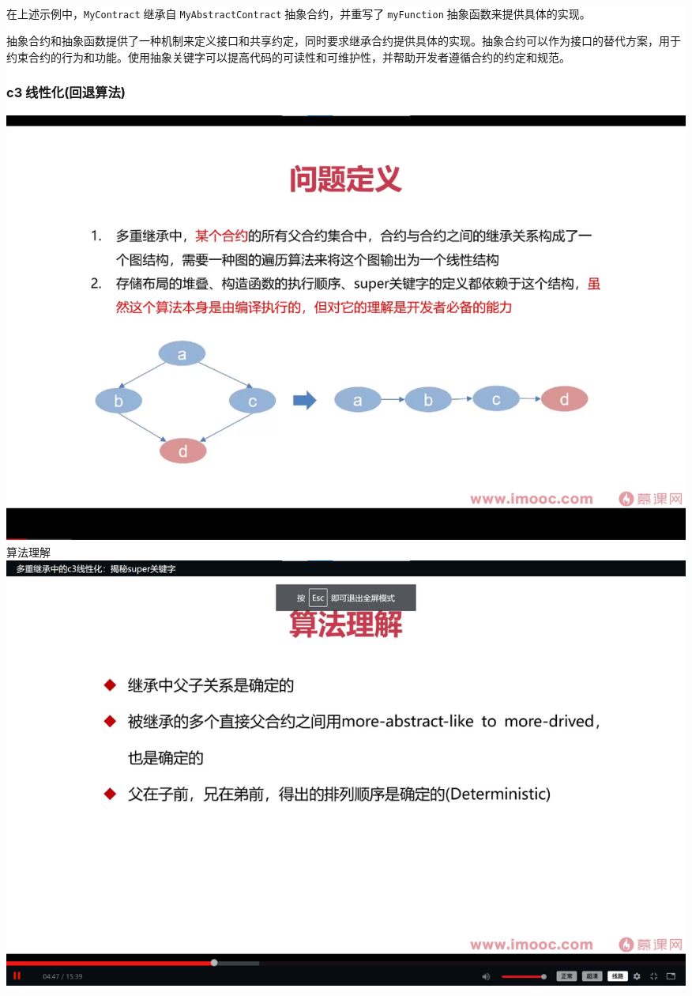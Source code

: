 在上述示例中，`MyContract` 继承自 `MyAbstractContract` 抽象合约，并重写了 `myFunction` 抽象函数来提供具体的实现。

抽象合约和抽象函数提供了一种机制来定义接口和共享约定，同时要求继承合约提供具体的实现。抽象合约可以作为接口的替代方案，用于约束合约的行为和功能。使用抽象关键字可以提高代码的可读性和可维护性，并帮助开发者遵循合约的约定和规范。

### c3 线性化(回退算法)

![Alt text](image/问题的意义.png)
算法理解
![Alt text](image/算法理解.png)